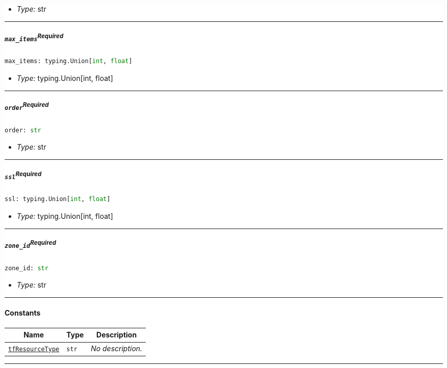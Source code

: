 - *Type:* str

---

##### `max_items`<sup>Required</sup> <a name="max_items" id="@cdktf/provider-cloudflare.dataCloudflareCustomHostnames.DataCloudflareCustomHostnames.property.maxItems"></a>

```python
max_items: typing.Union[int, float]
```

- *Type:* typing.Union[int, float]

---

##### `order`<sup>Required</sup> <a name="order" id="@cdktf/provider-cloudflare.dataCloudflareCustomHostnames.DataCloudflareCustomHostnames.property.order"></a>

```python
order: str
```

- *Type:* str

---

##### `ssl`<sup>Required</sup> <a name="ssl" id="@cdktf/provider-cloudflare.dataCloudflareCustomHostnames.DataCloudflareCustomHostnames.property.ssl"></a>

```python
ssl: typing.Union[int, float]
```

- *Type:* typing.Union[int, float]

---

##### `zone_id`<sup>Required</sup> <a name="zone_id" id="@cdktf/provider-cloudflare.dataCloudflareCustomHostnames.DataCloudflareCustomHostnames.property.zoneId"></a>

```python
zone_id: str
```

- *Type:* str

---

#### Constants <a name="Constants" id="Constants"></a>

| **Name** | **Type** | **Description** |
| --- | --- | --- |
| <code><a href="#@cdktf/provider-cloudflare.dataCloudflareCustomHostnames.DataCloudflareCustomHostnames.property.tfResourceType">tfResourceType</a></code> | <code>str</code> | *No description.* |

---